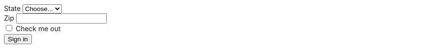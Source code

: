   <div class="col-md-4">
    <label for="inputState" class="form-label">State</label>
    <select id="inputState" class="form-select">
      <option selected>Choose...</option>
      <option>...</option>
    </select>
  </div>
  <div class="col-md-2">
    <label for="inputZip" class="form-label">Zip</label>
    <input type="text" class="form-control" id="inputZip">
  </div>
  <div class="col-12">
    <div class="form-check">
      <input class="form-check-input" type="checkbox" id="gridCheck">
      <label class="form-check-label" for="gridCheck">
        Check me out
      </label>
    </div>
  </div>
  <div class="col-12">
    <button type="submit" class="btn btn-primary">Sign in</button>
  </div>
</form>


















































